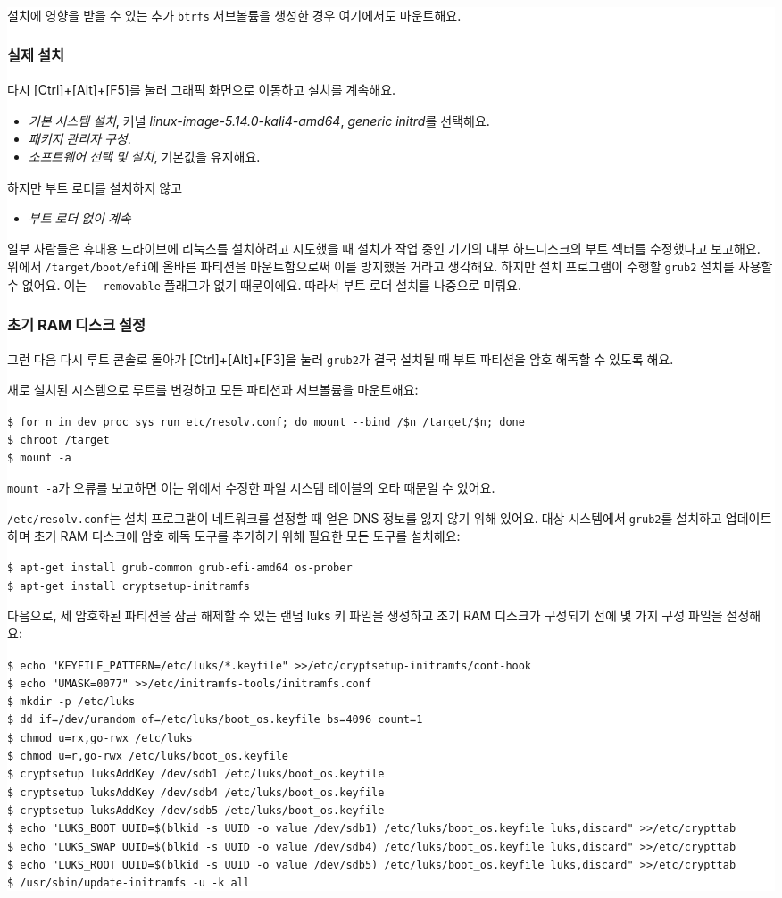 설치에 영향을 받을 수 있는 추가 `btrfs` 서브볼륨을 생성한 경우 여기에서도 마운트해요.

### 실제 설치

다시 [Ctrl]+[Alt]+[F5]를 눌러 그래픽 화면으로 이동하고 설치를 계속해요.

- *기본 시스템 설치*, 커널 *linux-image-5.14.0-kali4-amd64*, *generic initrd*를 선택해요.
- *패키지 관리자 구성*.
- *소프트웨어 선택 및 설치*, 기본값을 유지해요.

하지만 부트 로더를 설치하지 않고

- *부트 로더 없이 계속*

일부 사람들은 휴대용 드라이브에 리눅스를 설치하려고 시도했을 때 설치가 작업 중인 기기의 내부 하드디스크의 부트 섹터를 수정했다고 보고해요. 위에서 `/target/boot/efi`에 올바른 파티션을 마운트함으로써 이를 방지했을 거라고 생각해요. 하지만 설치 프로그램이 수행할 `grub2` 설치를 사용할 수 없어요. 이는 `--removable` 플래그가 없기 때문이에요. 따라서 부트 로더 설치를 나중으로 미뤄요.

### 초기 RAM 디스크 설정

그런 다음 다시 루트 콘솔로 돌아가 [Ctrl]+[Alt]+[F3]을 눌러 `grub2`가 결국 설치될 때 부트 파티션을 암호 해독할 수 있도록 해요.

새로 설치된 시스템으로 루트를 변경하고 모든 파티션과 서브볼륨을 마운트해요:

```console
$ for n in dev proc sys run etc/resolv.conf; do mount --bind /$n /target/$n; done
$ chroot /target
$ mount -a
```

`mount -a`가 오류를 보고하면 이는 위에서 수정한 파일 시스템 테이블의 오타 때문일 수 있어요.

`/etc/resolv.conf`는 설치 프로그램이 네트워크를 설정할 때 얻은 DNS 정보를 잃지 않기 위해 있어요. 대상 시스템에서 `grub2`를 설치하고 업데이트하며 초기 RAM 디스크에 암호 해독 도구를 추가하기 위해 필요한 모든 도구를 설치해요:

```console
$ apt-get install grub-common grub-efi-amd64 os-prober
$ apt-get install cryptsetup-initramfs
```

다음으로, 세 암호화된 파티션을 잠금 해제할 수 있는 랜덤 luks 키 파일을 생성하고 초기 RAM 디스크가 구성되기 전에 몇 가지 구성 파일을 설정해요:

```console
$ echo "KEYFILE_PATTERN=/etc/luks/*.keyfile" >>/etc/cryptsetup-initramfs/conf-hook
$ echo "UMASK=0077" >>/etc/initramfs-tools/initramfs.conf
$ mkdir -p /etc/luks
$ dd if=/dev/urandom of=/etc/luks/boot_os.keyfile bs=4096 count=1
$ chmod u=rx,go-rwx /etc/luks
$ chmod u=r,go-rwx /etc/luks/boot_os.keyfile
$ cryptsetup luksAddKey /dev/sdb1 /etc/luks/boot_os.keyfile
$ cryptsetup luksAddKey /dev/sdb4 /etc/luks/boot_os.keyfile
$ cryptsetup luksAddKey /dev/sdb5 /etc/luks/boot_os.keyfile
$ echo "LUKS_BOOT UUID=$(blkid -s UUID -o value /dev/sdb1) /etc/luks/boot_os.keyfile luks,discard" >>/etc/crypttab
$ echo "LUKS_SWAP UUID=$(blkid -s UUID -o value /dev/sdb4) /etc/luks/boot_os.keyfile luks,discard" >>/etc/crypttab
$ echo "LUKS_ROOT UUID=$(blkid -s UUID -o value /dev/sdb5) /etc/luks/boot_os.keyfile luks,discard" >>/etc/crypttab
$ /usr/sbin/update-initramfs -u -k all
```
